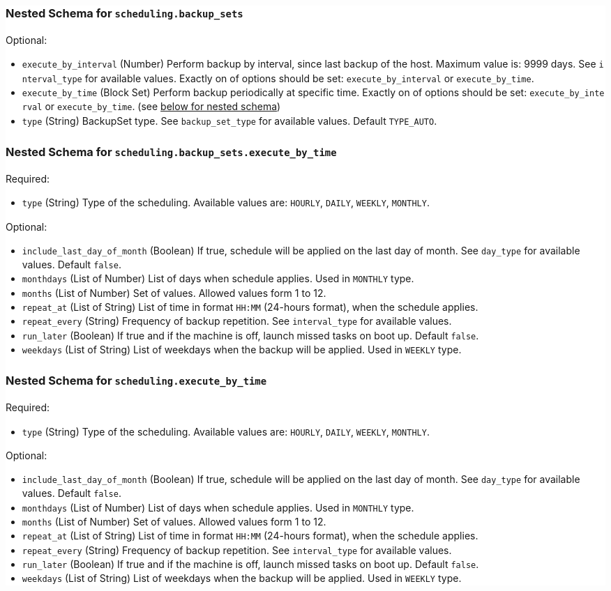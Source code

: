 <a id="nestedblock--scheduling--backup_sets"></a>
### Nested Schema for `scheduling.backup_sets`

Optional:

- `execute_by_interval` (Number) Perform backup by interval, since last backup of the host. Maximum value is: 9999 days. See `interval_type` for available values. Exactly on of options should be set: `execute_by_interval` or `execute_by_time`.
- `execute_by_time` (Block Set) Perform backup periodically at specific time. Exactly on of options should be set: `execute_by_interval` or `execute_by_time`. (see [below for nested schema](#nestedblock--scheduling--backup_sets--execute_by_time))
- `type` (String) BackupSet type. See `backup_set_type` for available values. Default `TYPE_AUTO`.

<a id="nestedblock--scheduling--backup_sets--execute_by_time"></a>
### Nested Schema for `scheduling.backup_sets.execute_by_time`

Required:

- `type` (String) Type of the scheduling. Available values are: `HOURLY`, `DAILY`, `WEEKLY`, `MONTHLY`.

Optional:

- `include_last_day_of_month` (Boolean) If true, schedule will be applied on the last day of month. See `day_type` for available values. Default `false`.
- `monthdays` (List of Number) List of days when schedule applies. Used in `MONTHLY` type.
- `months` (List of Number) Set of values. Allowed values form 1 to 12.
- `repeat_at` (List of String) List of time in format `HH:MM` (24-hours format), when the schedule applies.
- `repeat_every` (String) Frequency of backup repetition. See `interval_type` for available values.
- `run_later` (Boolean) If true and if the machine is off, launch missed tasks on boot up. Default `false`.
- `weekdays` (List of String) List of weekdays when the backup will be applied. Used in `WEEKLY` type.



<a id="nestedblock--scheduling--execute_by_time"></a>
### Nested Schema for `scheduling.execute_by_time`

Required:

- `type` (String) Type of the scheduling. Available values are: `HOURLY`, `DAILY`, `WEEKLY`, `MONTHLY`.

Optional:

- `include_last_day_of_month` (Boolean) If true, schedule will be applied on the last day of month. See `day_type` for available values. Default `false`.
- `monthdays` (List of Number) List of days when schedule applies. Used in `MONTHLY` type.
- `months` (List of Number) Set of values. Allowed values form 1 to 12.
- `repeat_at` (List of String) List of time in format `HH:MM` (24-hours format), when the schedule applies.
- `repeat_every` (String) Frequency of backup repetition. See `interval_type` for available values.
- `run_later` (Boolean) If true and if the machine is off, launch missed tasks on boot up. Default `false`.
- `weekdays` (List of String) List of weekdays when the backup will be applied. Used in `WEEKLY` type.
